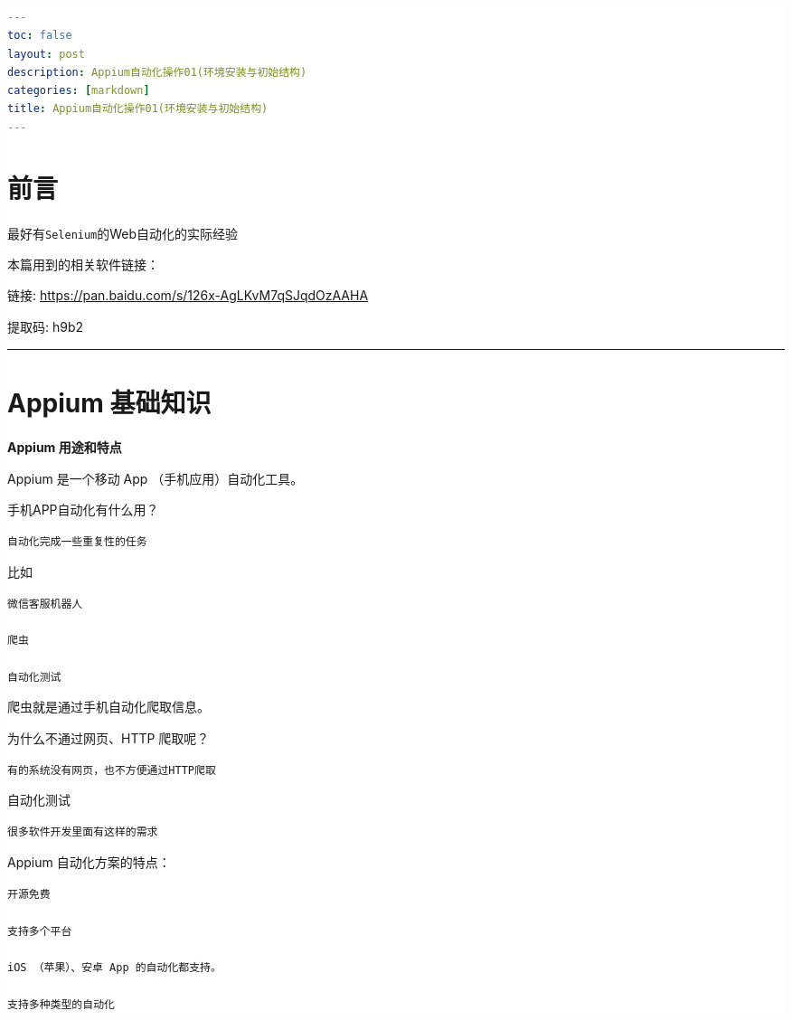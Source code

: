 ```yaml
---
toc: false
layout: post
description: Appium自动化操作01(环境安装与初始结构)
categories: [markdown]
title: Appium自动化操作01(环境安装与初始结构)
---
```

# 前言

最好有```Selenium```的Web自动化的实际经验

本篇用到的相关软件链接：

链接: https://pan.baidu.com/s/126x-AgLKvM7qSJqdOzAAHA 

提取码: h9b2 

---
# Appium 基础知识

**Appium 用途和特点**

Appium 是一个移动 App （手机应用）自动化工具。

手机APP自动化有什么用？

    自动化完成一些重复性的任务

比如

    微信客服机器人

    爬虫

    自动化测试

爬虫就是通过手机自动化爬取信息。

为什么不通过网页、HTTP 爬取呢？

    有的系统没有网页，也不方便通过HTTP爬取

自动化测试

    很多软件开发里面有这样的需求

Appium 自动化方案的特点：

    开源免费

    支持多个平台

    iOS （苹果）、安卓 App 的自动化都支持。

    支持多种类型的自动化
